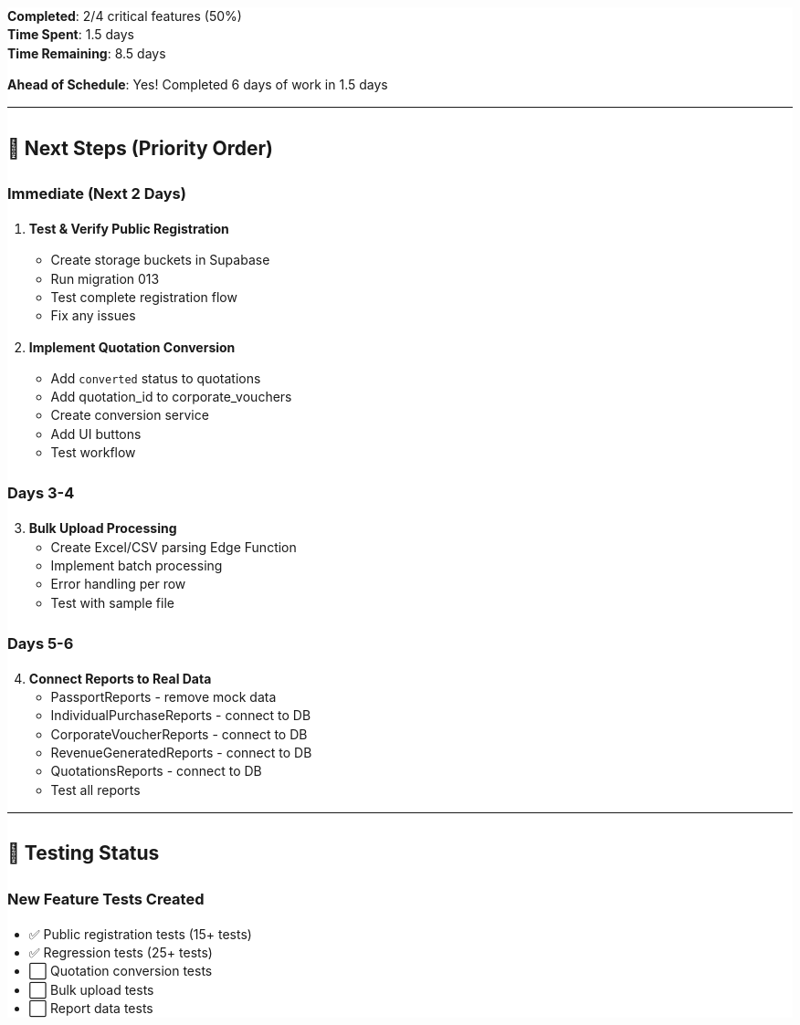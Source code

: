**Completed**: 2/4 critical features (50%)  
**Time Spent**: 1.5 days  
**Time Remaining**: 8.5 days

**Ahead of Schedule**: Yes! Completed 6 days of work in 1.5 days

---

## 🔄 Next Steps (Priority Order)

### Immediate (Next 2 Days)

1. **Test & Verify Public Registration**
   - Create storage buckets in Supabase
   - Run migration 013
   - Test complete registration flow
   - Fix any issues

2. **Implement Quotation Conversion**
   - Add `converted` status to quotations
   - Add quotation_id to corporate_vouchers
   - Create conversion service
   - Add UI buttons
   - Test workflow

### Days 3-4

3. **Bulk Upload Processing**
   - Create Excel/CSV parsing Edge Function
   - Implement batch processing
   - Error handling per row
   - Test with sample file

### Days 5-6

4. **Connect Reports to Real Data**
   - PassportReports - remove mock data
   - IndividualPurchaseReports - connect to DB
   - CorporateVoucherReports - connect to DB
   - RevenueGeneratedReports - connect to DB
   - QuotationsReports - connect to DB
   - Test all reports

---

## 🧪 Testing Status

### New Feature Tests Created
- ✅ Public registration tests (15+ tests)
- ✅ Regression tests (25+ tests)
- ⬜ Quotation conversion tests
- ⬜ Bulk upload tests
- ⬜ Report data tests
